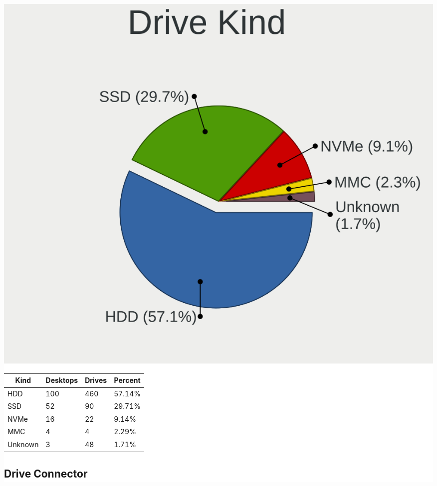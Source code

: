 ![Drive Kind](./images/pie_chart/drive_kind.svg)


| Kind    | Desktops | Drives | Percent |
|---------|----------|--------|---------|
| HDD     | 100      | 460    | 57.14%  |
| SSD     | 52       | 90     | 29.71%  |
| NVMe    | 16       | 22     | 9.14%   |
| MMC     | 4        | 4      | 2.29%   |
| Unknown | 3        | 48     | 1.71%   |

Drive Connector
---------------
